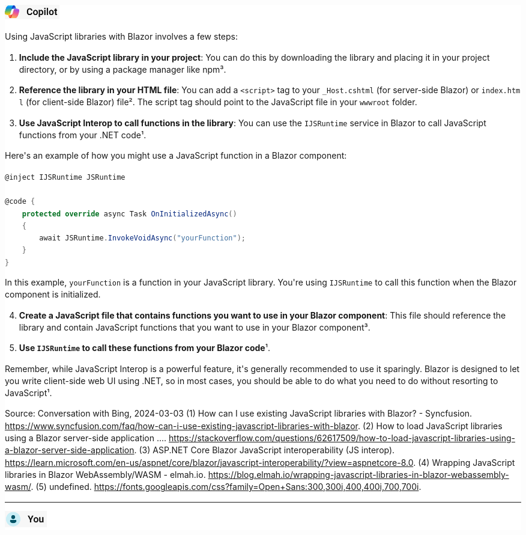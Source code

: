 ![AI](./Images/Copilot-AI.png)

Using JavaScript libraries with Blazor involves a few steps:

1. **Include the JavaScript library in your project**: You can do this by downloading the library and placing it in your project directory, or by using a package manager like npm³.

2. **Reference the library in your HTML file**: You can add a `<script>` tag to your `_Host.cshtml` (for server-side Blazor) or `index.html` (for client-side Blazor) file². The script tag should point to the JavaScript file in your `wwwroot` folder.

3. **Use JavaScript Interop to call functions in the library**: You can use the `IJSRuntime` service in Blazor to call JavaScript functions from your .NET code¹. 

Here's an example of how you might use a JavaScript function in a Blazor component:

```csharp
@inject IJSRuntime JSRuntime

@code {
    protected override async Task OnInitializedAsync()
    {
        await JSRuntime.InvokeVoidAsync("yourFunction");
    }
}
```

In this example, `yourFunction` is a function in your JavaScript library. You're using `IJSRuntime` to call this function when the Blazor component is initialized.

4. **Create a JavaScript file that contains functions you want to use in your Blazor component**: This file should reference the library and contain JavaScript functions that you want to use in your Blazor component³.

5. **Use `IJSRuntime` to call these functions from your Blazor code**¹.

Remember, while JavaScript Interop is a powerful feature, it's generally recommended to use it sparingly. Blazor is designed to let you write client-side web UI using .NET, so in most cases, you should be able to do what you need to do without resorting to JavaScript¹.

Source: Conversation with Bing, 2024-03-03
(1) How can I use existing JavaScript libraries with Blazor? - Syncfusion. https://www.syncfusion.com/faq/how-can-i-use-existing-javascript-libraries-with-blazor.
(2) How to load JavaScript libraries using a Blazor server-side application .... https://stackoverflow.com/questions/62617509/how-to-load-javascript-libraries-using-a-blazor-server-side-application.
(3) ASP.NET Core Blazor JavaScript interoperability (JS interop). https://learn.microsoft.com/en-us/aspnet/core/blazor/javascript-interoperability/?view=aspnetcore-8.0.
(4) Wrapping JavaScript libraries in Blazor WebAssembly/WASM - elmah.io. https://blog.elmah.io/wrapping-javascript-libraries-in-blazor-webassembly-wasm/.
(5) undefined. https://fonts.googleapis.com/css?family=Open+Sans:300,300i,400,400i,700,700i.

----


![Me](./Images/Copilot-Me.png)
